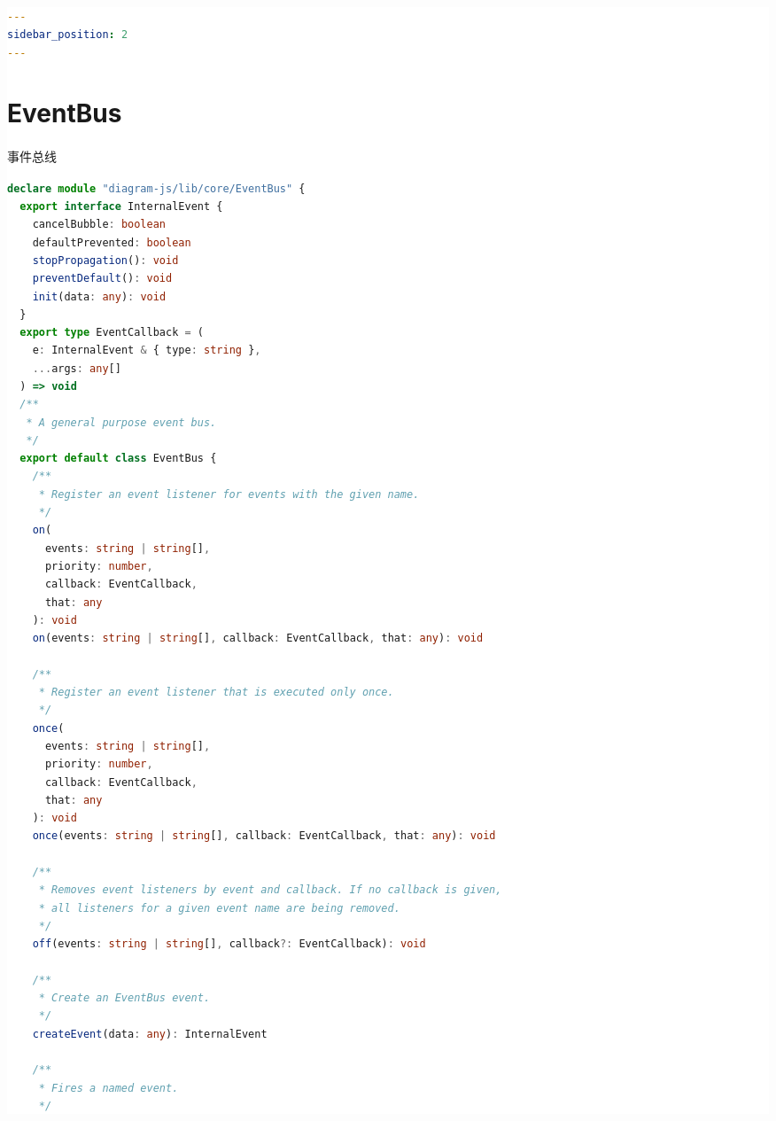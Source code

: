 ```yaml
---
sidebar_position: 2
---
```


# EventBus

事件总线

```ts
declare module "diagram-js/lib/core/EventBus" {
  export interface InternalEvent {
    cancelBubble: boolean
    defaultPrevented: boolean
    stopPropagation(): void
    preventDefault(): void
    init(data: any): void
  }
  export type EventCallback = (
    e: InternalEvent & { type: string },
    ...args: any[]
  ) => void
  /**
   * A general purpose event bus.
   */
  export default class EventBus {
    /**
     * Register an event listener for events with the given name.
     */
    on(
      events: string | string[],
      priority: number,
      callback: EventCallback,
      that: any
    ): void
    on(events: string | string[], callback: EventCallback, that: any): void

    /**
     * Register an event listener that is executed only once.
     */
    once(
      events: string | string[],
      priority: number,
      callback: EventCallback,
      that: any
    ): void
    once(events: string | string[], callback: EventCallback, that: any): void

    /**
     * Removes event listeners by event and callback. If no callback is given,
     * all listeners for a given event name are being removed.
     */
    off(events: string | string[], callback?: EventCallback): void

    /**
     * Create an EventBus event.
     */
    createEvent(data: any): InternalEvent

    /**
     * Fires a named event.
     */
```
